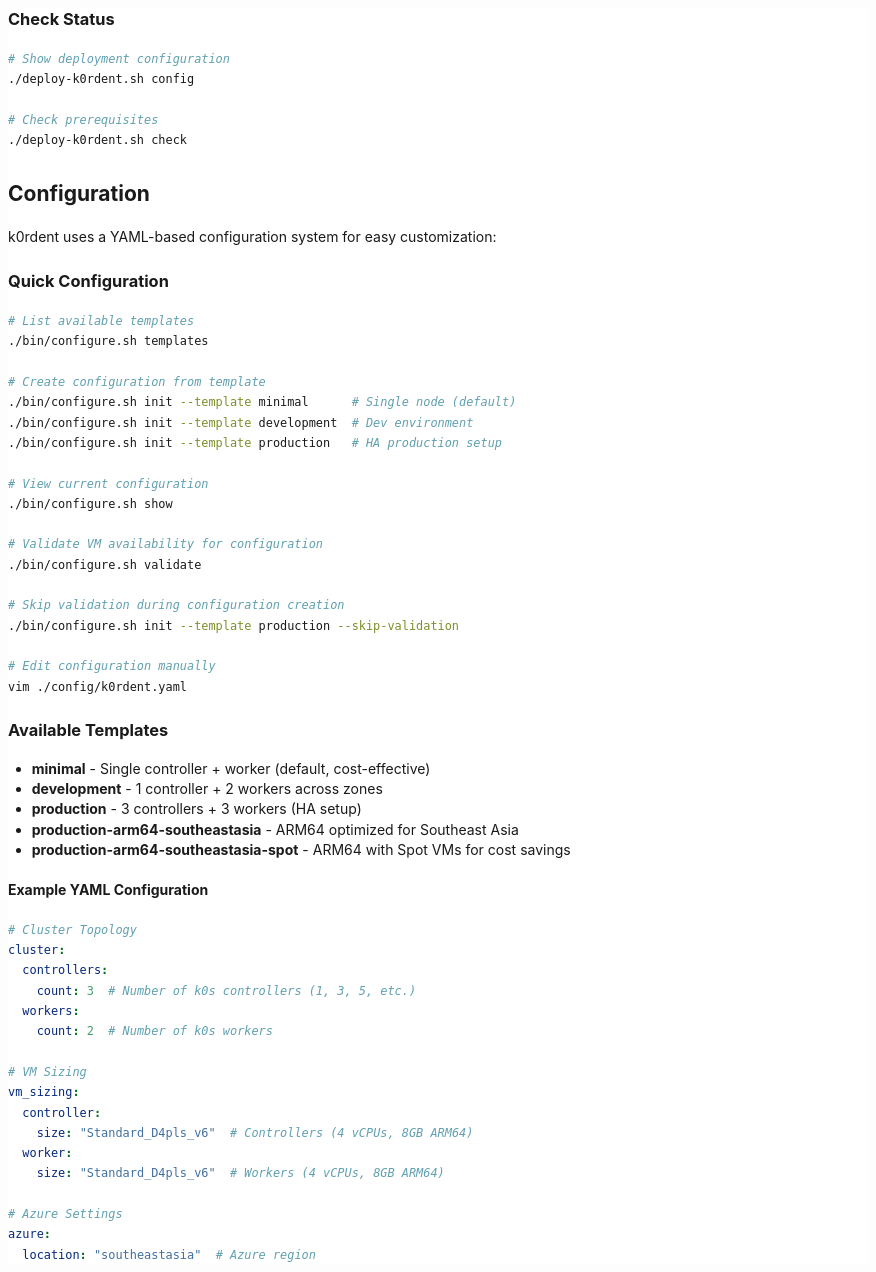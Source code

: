 ### Check Status

```bash
# Show deployment configuration
./deploy-k0rdent.sh config

# Check prerequisites
./deploy-k0rdent.sh check
```

## Configuration

k0rdent uses a YAML-based configuration system for easy customization:

### Quick Configuration

```bash
# List available templates
./bin/configure.sh templates

# Create configuration from template
./bin/configure.sh init --template minimal      # Single node (default)
./bin/configure.sh init --template development  # Dev environment
./bin/configure.sh init --template production   # HA production setup

# View current configuration
./bin/configure.sh show

# Validate VM availability for configuration
./bin/configure.sh validate

# Skip validation during configuration creation
./bin/configure.sh init --template production --skip-validation

# Edit configuration manually
vim ./config/k0rdent.yaml
```

### Available Templates

- **minimal** - Single controller + worker (default, cost-effective)
- **development** - 1 controller + 2 workers across zones
- **production** - 3 controllers + 3 workers (HA setup)
- **production-arm64-southeastasia** - ARM64 optimized for Southeast Asia
- **production-arm64-southeastasia-spot** - ARM64 with Spot VMs for cost savings

#### Example YAML Configuration
```yaml
# Cluster Topology
cluster:
  controllers:
    count: 3  # Number of k0s controllers (1, 3, 5, etc.)
  workers:
    count: 2  # Number of k0s workers

# VM Sizing
vm_sizing:
  controller:
    size: "Standard_D4pls_v6"  # Controllers (4 vCPUs, 8GB ARM64)
  worker:
    size: "Standard_D4pls_v6"  # Workers (4 vCPUs, 8GB ARM64)

# Azure Settings
azure:
  location: "southeastasia"  # Azure region
```